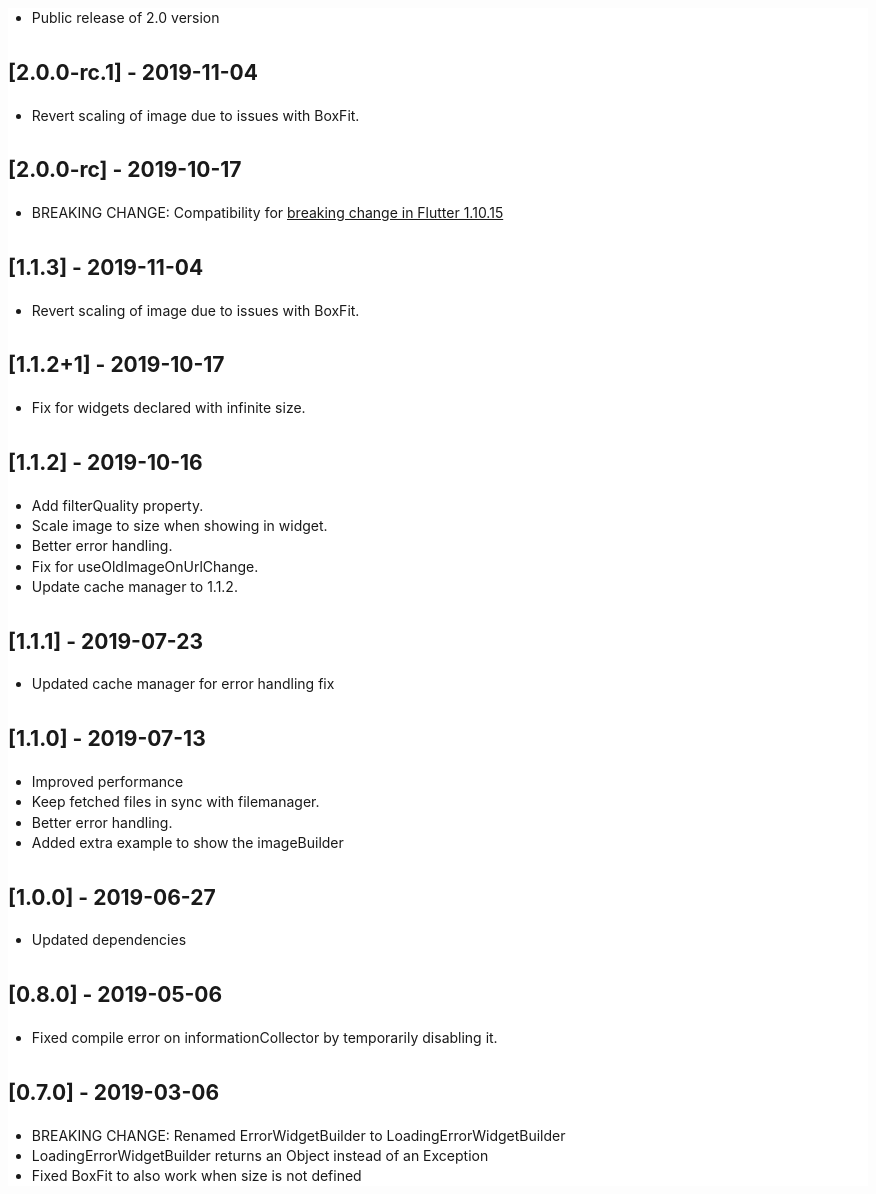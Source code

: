 * Public release of 2.0 version

## [2.0.0-rc.1] - 2019-11-04

* Revert scaling of image due to issues with BoxFit.

## [2.0.0-rc] - 2019-10-17

* BREAKING CHANGE: Compatibility for [breaking change in Flutter 1.10.15](https://groups.google.com/forum/#!topic/flutter-announce/lUKzLAd8OG8)

## [1.1.3] - 2019-11-04

* Revert scaling of image due to issues with BoxFit.

## [1.1.2+1] - 2019-10-17

* Fix for widgets declared with infinite size.

## [1.1.2] - 2019-10-16

* Add filterQuality property.
* Scale image to size when showing in widget.
* Better error handling.
* Fix for useOldImageOnUrlChange.
* Update cache manager to 1.1.2.

## [1.1.1] - 2019-07-23

* Updated cache manager for error handling fix

## [1.1.0] - 2019-07-13

* Improved performance
* Keep fetched files in sync with filemanager.
* Better error handling.
* Added extra example to show the imageBuilder

## [1.0.0] - 2019-06-27

* Updated dependencies

## [0.8.0] - 2019-05-06

* Fixed compile error on informationCollector by temporarily disabling it.

## [0.7.0] - 2019-03-06

* BREAKING CHANGE: Renamed ErrorWidgetBuilder to LoadingErrorWidgetBuilder
* LoadingErrorWidgetBuilder returns an Object instead of an Exception
* Fixed BoxFit to also work when size is not defined
